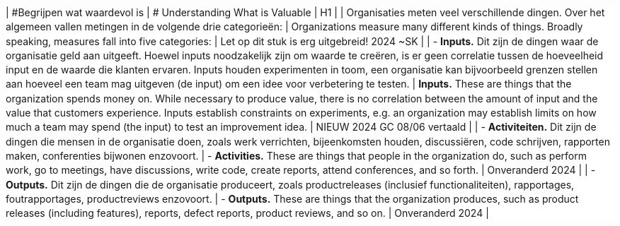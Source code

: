 | #Begrijpen wat waardevol is                                                                                                                                                                                                                                                                                                                                                                                                                                                                                                                                                                   | # Understanding What is Valuable                                                                                                                                                                                                                                                                                                                                                                                                                                                                                                                                    | H1                                          |
| Organisaties meten veel verschillende dingen. Over het algemeen vallen metingen in de volgende drie categorieën:                                                                                                                                                                                                                                                                                                                                                                                                                                                                              | Organizations measure many different kinds of things. Broadly speaking, measures fall into five categories:                                                                                                                                                                                                                                                                                                                                                                                                                                                         | Let op dit stuk is erg uitgebreid! 2024 ~SK |
| - **Inputs.** Dit zijn de dingen waar de organisatie geld aan uitgeeft. Hoewel inputs noodzakelijk zijn om waarde te creëren, is er geen correlatie tussen de hoeveelheid input en de waarde die klanten ervaren. Inputs houden experimenten in toom, een organisatie kan bijvoorbeeld grenzen stellen aan hoeveel een team mag uitgeven (de input) om een idee voor verbetering te testen.                                                                                                                                                                                                         | **Inputs.** These are things that the organization spends money on. While necessary to produce value, there is no correlation between the amount of input and the value that customers experience. Inputs establish constraints on experiments, e.g. an organization may establish limits on how much a team may spend (the input) to test an improvement idea.                                                                                                                                                                                                     | NIEUW 2024   GC 08/06 vertaald              |
| - **Activiteiten.** Dit zijn de dingen die mensen in de organisatie doen, zoals werk verrichten, bijeenkomsten houden, discussiëren, code schrijven, rapporten maken, conferenties bijwonen enzovoort.                                                                                                                                                                                                                                                                                                                                                                                        | - **Activities.** These are things that people in the organization do, such as perform work, go to meetings, have discussions, write code, create reports, attend conferences, and so forth.                                                                                                                                                                                                                                                                                                                                                                        | Onveranderd 2024                            |
| - **Outputs.** Dit zijn de dingen die de organisatie produceert, zoals productreleases (inclusief functionaliteiten), rapportages, foutrapportages, productreviews enzovoort.                                                                                                                                                                                                                                                                                                                                                                                                                 | - **Outputs.** These are things that the organization produces, such as product releases (including features), reports, defect reports, product reviews, and so on.                                                                                                                                                                                                                                                                                                                                                                                                 | Onveranderd 2024                            |